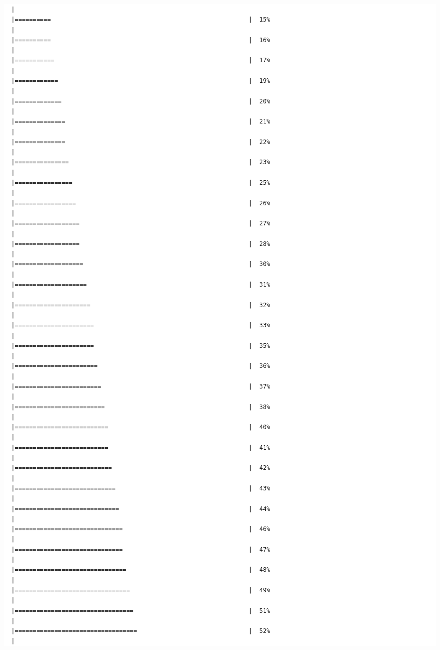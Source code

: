 ```
  |                                                                       
  |==========                                                       |  15%
  |                                                                       
  |==========                                                       |  16%
  |                                                                       
  |===========                                                      |  17%
  |                                                                       
  |============                                                     |  19%
  |                                                                       
  |=============                                                    |  20%
  |                                                                       
  |==============                                                   |  21%
  |                                                                       
  |==============                                                   |  22%
  |                                                                       
  |===============                                                  |  23%
  |                                                                       
  |================                                                 |  25%
  |                                                                       
  |=================                                                |  26%
  |                                                                       
  |==================                                               |  27%
  |                                                                       
  |==================                                               |  28%
  |                                                                       
  |===================                                              |  30%
  |                                                                       
  |====================                                             |  31%
  |                                                                       
  |=====================                                            |  32%
  |                                                                       
  |======================                                           |  33%
  |                                                                       
  |======================                                           |  35%
  |                                                                       
  |=======================                                          |  36%
  |                                                                       
  |========================                                         |  37%
  |                                                                       
  |=========================                                        |  38%
  |                                                                       
  |==========================                                       |  40%
  |                                                                       
  |==========================                                       |  41%
  |                                                                       
  |===========================                                      |  42%
  |                                                                       
  |============================                                     |  43%
  |                                                                       
  |=============================                                    |  44%
  |                                                                       
  |==============================                                   |  46%
  |                                                                       
  |==============================                                   |  47%
  |                                                                       
  |===============================                                  |  48%
  |                                                                       
  |================================                                 |  49%
  |                                                                       
  |=================================                                |  51%
  |                                                                       
  |==================================                               |  52%
  |                                                                       
```